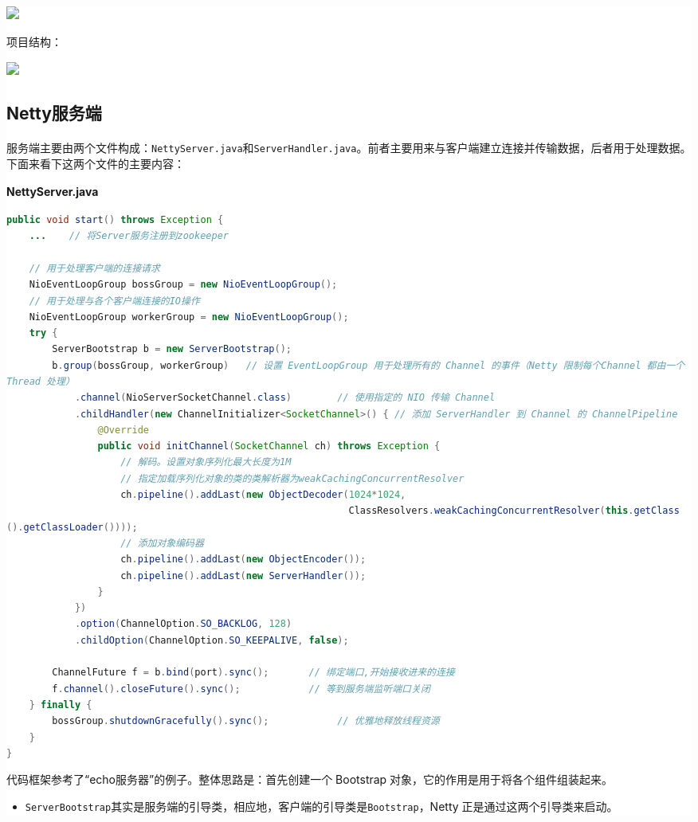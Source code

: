 ![](https://markdown-1259486229.cos.ap-shanghai.myqcloud.com/RPC/v4%E6%A1%86%E6%9E%B6.png)

项目结构：

![](https://markdown-1259486229.cos.ap-shanghai.myqcloud.com/RPC/v4%E9%A1%B9%E7%9B%AE%E7%BB%93%E6%9E%84.png)

## Netty服务端

服务端主要由两个文件构成：`NettyServer.java`和`ServerHandler.java`。前者主要用来与客户端建立连接并传输数据，后者用于处理数据。下面来看下这两个文件的主要内容：

**NettyServer.java**

```java
public void start() throws Exception {
    ...    // 将Server服务注册到zookeeper
    
    // 用于处理客户端的连接请求
    NioEventLoopGroup bossGroup = new NioEventLoopGroup();
    // 用于处理与各个客户端连接的IO操作
    NioEventLoopGroup workerGroup = new NioEventLoopGroup();
    try {
        ServerBootstrap b = new ServerBootstrap();
        b.group(bossGroup, workerGroup)   // 设置 EventLoopGroup 用于处理所有的 Channel 的事件（Netty 限制每个Channel 都由一个 Thread 处理）
            .channel(NioServerSocketChannel.class)        // 使用指定的 NIO 传输 Channel
            .childHandler(new ChannelInitializer<SocketChannel>() { // 添加 ServerHandler 到 Channel 的 ChannelPipeline
                @Override
                public void initChannel(SocketChannel ch) throws Exception {
                    // 解码。设置对象序列化最大长度为1M
                    // 指定加载序列化对象的类的类解析器为weakCachingConcurrentResolver
                    ch.pipeline().addLast(new ObjectDecoder(1024*1024,
                                                            ClassResolvers.weakCachingConcurrentResolver(this.getClass().getClassLoader())));
                    // 添加对象编码器
                    ch.pipeline().addLast(new ObjectEncoder());
                    ch.pipeline().addLast(new ServerHandler());
                }
            })
            .option(ChannelOption.SO_BACKLOG, 128)
            .childOption(ChannelOption.SO_KEEPALIVE, false);

        ChannelFuture f = b.bind(port).sync();       // 绑定端口,开始接收进来的连接
        f.channel().closeFuture().sync();            // 等到服务端监听端口关闭
    } finally {
        bossGroup.shutdownGracefully().sync();            // 优雅地释放线程资源
    }
}
```

代码框架参考了“echo服务器”的例子。整体思路是：首先创建一个 Bootstrap 对象，它的作用是用于将各个组件组装起来。

- `ServerBootstrap`其实是服务端的引导类，相应地，客户端的引导类是`Bootstrap`，Netty 正是通过这两个引导类来启动。
